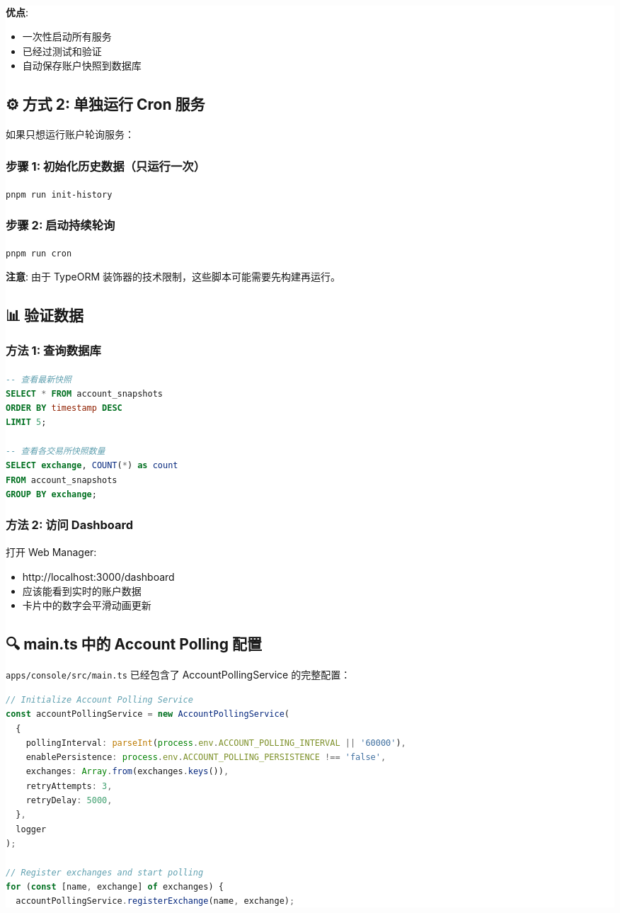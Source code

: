 **优点**:
- 一次性启动所有服务
- 已经过测试和验证
- 自动保存账户快照到数据库

## ⚙️ 方式 2: 单独运行 Cron 服务

如果只想运行账户轮询服务：

### 步骤 1: 初始化历史数据（只运行一次）

```bash
pnpm run init-history
```

### 步骤 2: 启动持续轮询

```bash
pnpm run cron
```

**注意**: 由于 TypeORM 装饰器的技术限制，这些脚本可能需要先构建再运行。

## 📊 验证数据

### 方法 1: 查询数据库

```sql
-- 查看最新快照
SELECT * FROM account_snapshots 
ORDER BY timestamp DESC 
LIMIT 5;

-- 查看各交易所快照数量
SELECT exchange, COUNT(*) as count
FROM account_snapshots
GROUP BY exchange;
```

### 方法 2: 访问 Dashboard

打开 Web Manager:
- http://localhost:3000/dashboard
- 应该能看到实时的账户数据
- 卡片中的数字会平滑动画更新

## 🔍 main.ts 中的 Account Polling 配置

`apps/console/src/main.ts` 已经包含了 AccountPollingService 的完整配置：

```typescript
// Initialize Account Polling Service
const accountPollingService = new AccountPollingService(
  {
    pollingInterval: parseInt(process.env.ACCOUNT_POLLING_INTERVAL || '60000'),
    enablePersistence: process.env.ACCOUNT_POLLING_PERSISTENCE !== 'false',
    exchanges: Array.from(exchanges.keys()),
    retryAttempts: 3,
    retryDelay: 5000,
  },
  logger
);

// Register exchanges and start polling
for (const [name, exchange] of exchanges) {
  accountPollingService.registerExchange(name, exchange);
```